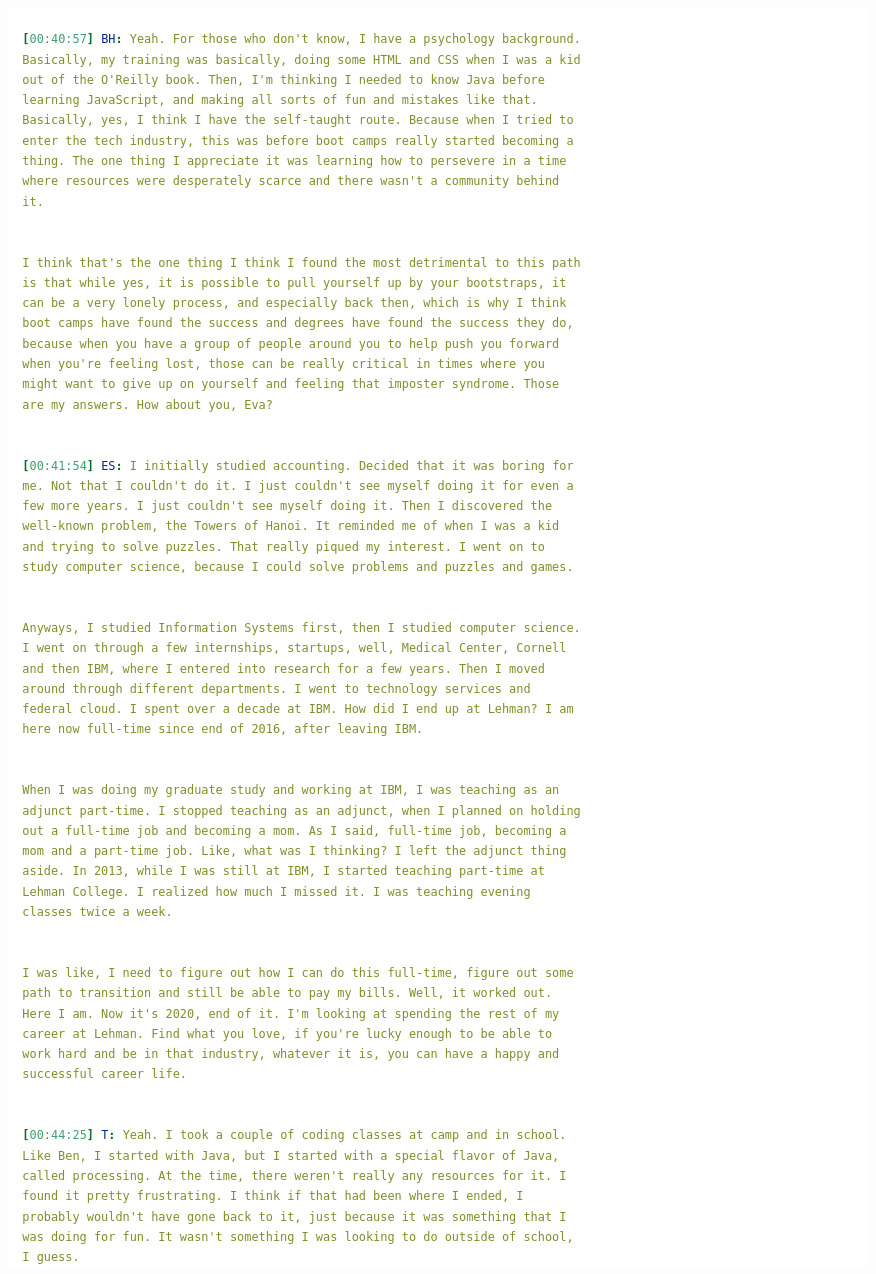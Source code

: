 ```yaml

  [00:40:57] BH: Yeah. For those who don't know, I have a psychology background.
  Basically, my training was basically, doing some HTML and CSS when I was a kid
  out of the O'Reilly book. Then, I'm thinking I needed to know Java before
  learning JavaScript, and making all sorts of fun and mistakes like that.
  Basically, yes, I think I have the self-taught route. Because when I tried to
  enter the tech industry, this was before boot camps really started becoming a
  thing. The one thing I appreciate it was learning how to persevere in a time
  where resources were desperately scarce and there wasn't a community behind
  it.


  I think that's the one thing I think I found the most detrimental to this path
  is that while yes, it is possible to pull yourself up by your bootstraps, it
  can be a very lonely process, and especially back then, which is why I think
  boot camps have found the success and degrees have found the success they do,
  because when you have a group of people around you to help push you forward
  when you're feeling lost, those can be really critical in times where you
  might want to give up on yourself and feeling that imposter syndrome. Those
  are my answers. How about you, Eva?


  [00:41:54] ES: I initially studied accounting. Decided that it was boring for
  me. Not that I couldn't do it. I just couldn't see myself doing it for even a
  few more years. I just couldn't see myself doing it. Then I discovered the
  well-known problem, the Towers of Hanoi. It reminded me of when I was a kid
  and trying to solve puzzles. That really piqued my interest. I went on to
  study computer science, because I could solve problems and puzzles and games.


  Anyways, I studied Information Systems first, then I studied computer science.
  I went on through a few internships, startups, well, Medical Center, Cornell
  and then IBM, where I entered into research for a few years. Then I moved
  around through different departments. I went to technology services and
  federal cloud. I spent over a decade at IBM. How did I end up at Lehman? I am
  here now full-time since end of 2016, after leaving IBM.


  When I was doing my graduate study and working at IBM, I was teaching as an
  adjunct part-time. I stopped teaching as an adjunct, when I planned on holding
  out a full-time job and becoming a mom. As I said, full-time job, becoming a
  mom and a part-time job. Like, what was I thinking? I left the adjunct thing
  aside. In 2013, while I was still at IBM, I started teaching part-time at
  Lehman College. I realized how much I missed it. I was teaching evening
  classes twice a week.


  I was like, I need to figure out how I can do this full-time, figure out some
  path to transition and still be able to pay my bills. Well, it worked out.
  Here I am. Now it's 2020, end of it. I'm looking at spending the rest of my
  career at Lehman. Find what you love, if you're lucky enough to be able to
  work hard and be in that industry, whatever it is, you can have a happy and
  successful career life.


  [00:44:25] T: Yeah. I took a couple of coding classes at camp and in school.
  Like Ben, I started with Java, but I started with a special flavor of Java,
  called processing. At the time, there weren't really any resources for it. I
  found it pretty frustrating. I think if that had been where I ended, I
  probably wouldn't have gone back to it, just because it was something that I
  was doing for fun. It wasn't something I was looking to do outside of school,
  I guess.

```
